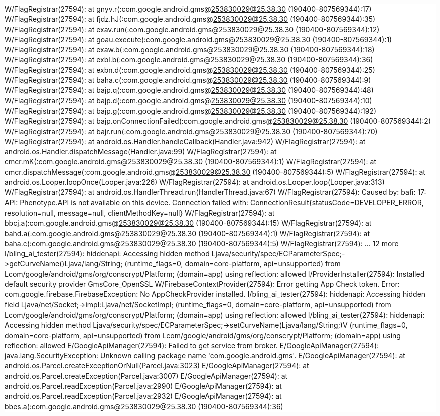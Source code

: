 W/FlagRegistrar(27594): 	at gnyv.r(:com.google.android.gms@253830029@25.38.30 (190400-807569344):17)
W/FlagRegistrar(27594): 	at fjdz.hJ(:com.google.android.gms@253830029@25.38.30 (190400-807569344):35)
W/FlagRegistrar(27594): 	at exav.run(:com.google.android.gms@253830029@25.38.30 (190400-807569344):12)
W/FlagRegistrar(27594): 	at goau.execute(:com.google.android.gms@253830029@25.38.30 (190400-807569344):1)
W/FlagRegistrar(27594): 	at exaw.b(:com.google.android.gms@253830029@25.38.30 (190400-807569344):18)
W/FlagRegistrar(27594): 	at exbl.b(:com.google.android.gms@253830029@25.38.30 (190400-807569344):36)
W/FlagRegistrar(27594): 	at exbn.d(:com.google.android.gms@253830029@25.38.30 (190400-807569344):25)
W/FlagRegistrar(27594): 	at baha.c(:com.google.android.gms@253830029@25.38.30 (190400-807569344):9)
W/FlagRegistrar(27594): 	at bajp.q(:com.google.android.gms@253830029@25.38.30 (190400-807569344):48)
W/FlagRegistrar(27594): 	at bajp.d(:com.google.android.gms@253830029@25.38.30 (190400-807569344):10)
W/FlagRegistrar(27594): 	at bajp.g(:com.google.android.gms@253830029@25.38.30 (190400-807569344):192)
W/FlagRegistrar(27594): 	at bajp.onConnectionFailed(:com.google.android.gms@253830029@25.38.30 (190400-807569344):2)
W/FlagRegistrar(27594): 	at bajr.run(:com.google.android.gms@253830029@25.38.30 (190400-807569344):70)
W/FlagRegistrar(27594): 	at android.os.Handler.handleCallback(Handler.java:942)
W/FlagRegistrar(27594): 	at android.os.Handler.dispatchMessage(Handler.java:99)
W/FlagRegistrar(27594): 	at cmcr.mK(:com.google.android.gms@253830029@25.38.30 (190400-807569344):1)
W/FlagRegistrar(27594): 	at cmcr.dispatchMessage(:com.google.android.gms@253830029@25.38.30 (190400-807569344):5)
W/FlagRegistrar(27594): 	at android.os.Looper.loopOnce(Looper.java:226)
W/FlagRegistrar(27594): 	at android.os.Looper.loop(Looper.java:313)
W/FlagRegistrar(27594): 	at android.os.HandlerThread.run(HandlerThread.java:67)
W/FlagRegistrar(27594): Caused by: bafi: 17: API: Phenotype.API is not available on this device. Connection failed with: ConnectionResult{statusCode=DEVELOPER_ERROR, resolution=null, message=null, clientMethodKey=null}
W/FlagRegistrar(27594): 	at bbcj.a(:com.google.android.gms@253830029@25.38.30 (190400-807569344):15)
W/FlagRegistrar(27594): 	at bahd.a(:com.google.android.gms@253830029@25.38.30 (190400-807569344):1)
W/FlagRegistrar(27594): 	at baha.c(:com.google.android.gms@253830029@25.38.30 (190400-807569344):5)
W/FlagRegistrar(27594): 	... 12 more
I/bling_ai_tester(27594): hiddenapi: Accessing hidden method Ljava/security/spec/ECParameterSpec;->getCurveName()Ljava/lang/String; (runtime_flags=0, domain=core-platform, api=unsupported) from Lcom/google/android/gms/org/conscrypt/Platform; (domain=app) using reflection: allowed
I/ProviderInstaller(27594): Installed default security provider GmsCore_OpenSSL
W/FirebaseContextProvider(27594): Error getting App Check token. Error: com.google.firebase.FirebaseException: No AppCheckProvider installed.
I/bling_ai_tester(27594): hiddenapi: Accessing hidden field Ljava/net/Socket;->impl:Ljava/net/SocketImpl; (runtime_flags=0, domain=core-platform, api=unsupported) from Lcom/google/android/gms/org/conscrypt/Platform; (domain=app) using reflection: allowed
I/bling_ai_tester(27594): hiddenapi: Accessing hidden method Ljava/security/spec/ECParameterSpec;->setCurveName(Ljava/lang/String;)V (runtime_flags=0, domain=core-platform, api=unsupported) from Lcom/google/android/gms/org/conscrypt/Platform; (domain=app) using reflection: allowed
E/GoogleApiManager(27594): Failed to get service from broker.
E/GoogleApiManager(27594): java.lang.SecurityException: Unknown calling package name 'com.google.android.gms'.
E/GoogleApiManager(27594): 	at android.os.Parcel.createExceptionOrNull(Parcel.java:3023)
E/GoogleApiManager(27594): 	at android.os.Parcel.createException(Parcel.java:3007)
E/GoogleApiManager(27594): 	at android.os.Parcel.readException(Parcel.java:2990)
E/GoogleApiManager(27594): 	at android.os.Parcel.readException(Parcel.java:2932)
E/GoogleApiManager(27594): 	at bbes.a(:com.google.android.gms@253830029@25.38.30 (190400-807569344):36)